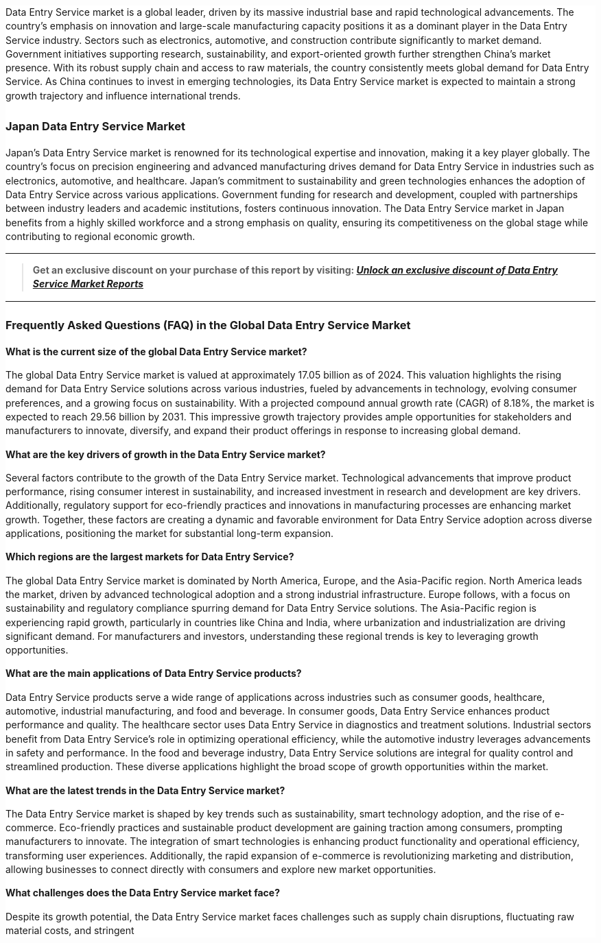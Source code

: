 Data Entry Service market is a global leader, driven by its massive industrial base and rapid technological advancements. The country&rsquo;s emphasis on innovation and large-scale manufacturing capacity positions it as a dominant player in the Data Entry Service industry. Sectors such as electronics, automotive, and construction contribute significantly to market demand. Government initiatives supporting research, sustainability, and export-oriented growth further strengthen China&rsquo;s market presence. With its robust supply chain and access to raw materials, the country consistently meets global demand for Data Entry Service. As China continues to invest in emerging technologies, its Data Entry Service market is expected to maintain a strong growth trajectory and influence international trends.</p><h3>Japan Data Entry Service Market</h3><p>Japan&rsquo;s Data Entry Service market is renowned for its technological expertise and innovation, making it a key player globally. The country&rsquo;s focus on precision engineering and advanced manufacturing drives demand for Data Entry Service in industries such as electronics, automotive, and healthcare. Japan&rsquo;s commitment to sustainability and green technologies enhances the adoption of Data Entry Service across various applications. Government funding for research and development, coupled with partnerships between industry leaders and academic institutions, fosters continuous innovation. The Data Entry Service market in Japan benefits from a highly skilled workforce and a strong emphasis on quality, ensuring its competitiveness on the global stage while contributing to regional economic growth.</p><hr /><blockquote><p><strong>Get an exclusive discount on your purchase of this report by visiting: <em><a href="://marketresearchpulse.com/ask-for-discount/57222?utm_source=Github&amp;utm_medium=0110">Unlock an exclusive discount of Data Entry Service Market Reports</a></em>&nbsp;</strong></p></blockquote><hr /><h3>Frequently Asked Questions (FAQ) in the Global Data Entry Service Market</h3><p><strong>What is the current size of the global Data Entry Service market?</strong></p><p>The global Data Entry Service market is valued at approximately 17.05 billion as of 2024. This valuation highlights the rising demand for Data Entry Service solutions across various industries, fueled by advancements in technology, evolving consumer preferences, and a growing focus on sustainability. With a projected compound annual growth rate (CAGR) of 8.18%, the market is expected to reach 29.56 billion by 2031. This impressive growth trajectory provides ample opportunities for stakeholders and manufacturers to innovate, diversify, and expand their product offerings in response to increasing global demand.</p><p><strong>What are the key drivers of growth in the Data Entry Service market?</strong></p><p>Several factors contribute to the growth of the Data Entry Service market. Technological advancements that improve product performance, rising consumer interest in sustainability, and increased investment in research and development are key drivers. Additionally, regulatory support for eco-friendly practices and innovations in manufacturing processes are enhancing market growth. Together, these factors are creating a dynamic and favorable environment for Data Entry Service adoption across diverse applications, positioning the market for substantial long-term expansion.</p><p><strong>Which regions are the largest markets for Data Entry Service?</strong></p><p>The global Data Entry Service market is dominated by North America, Europe, and the Asia-Pacific region. North America leads the market, driven by advanced technological adoption and a strong industrial infrastructure. Europe follows, with a focus on sustainability and regulatory compliance spurring demand for Data Entry Service solutions. The Asia-Pacific region is experiencing rapid growth, particularly in countries like China and India, where urbanization and industrialization are driving significant demand. For manufacturers and investors, understanding these regional trends is key to leveraging growth opportunities.</p><p><strong>What are the main applications of Data Entry Service products?</strong></p><p>Data Entry Service products serve a wide range of applications across industries such as consumer goods, healthcare, automotive, industrial manufacturing, and food and beverage. In consumer goods, Data Entry Service enhances product performance and quality. The healthcare sector uses Data Entry Service in diagnostics and treatment solutions. Industrial sectors benefit from Data Entry Service&rsquo;s role in optimizing operational efficiency, while the automotive industry leverages advancements in safety and performance. In the food and beverage industry, Data Entry Service solutions are integral for quality control and streamlined production. These diverse applications highlight the broad scope of growth opportunities within the market.</p><p><strong>What are the latest trends in the Data Entry Service market?</strong></p><p>The Data Entry Service market is shaped by key trends such as sustainability, smart technology adoption, and the rise of e-commerce. Eco-friendly practices and sustainable product development are gaining traction among consumers, prompting manufacturers to innovate. The integration of smart technologies is enhancing product functionality and operational efficiency, transforming user experiences. Additionally, the rapid expansion of e-commerce is revolutionizing marketing and distribution, allowing businesses to connect directly with consumers and explore new market opportunities.</p><p><strong>What challenges does the Data Entry Service market face?</strong></p><p>Despite its growth potential, the Data Entry Service market faces challenges such as supply chain disruptions, fluctuating raw material costs, and stringent